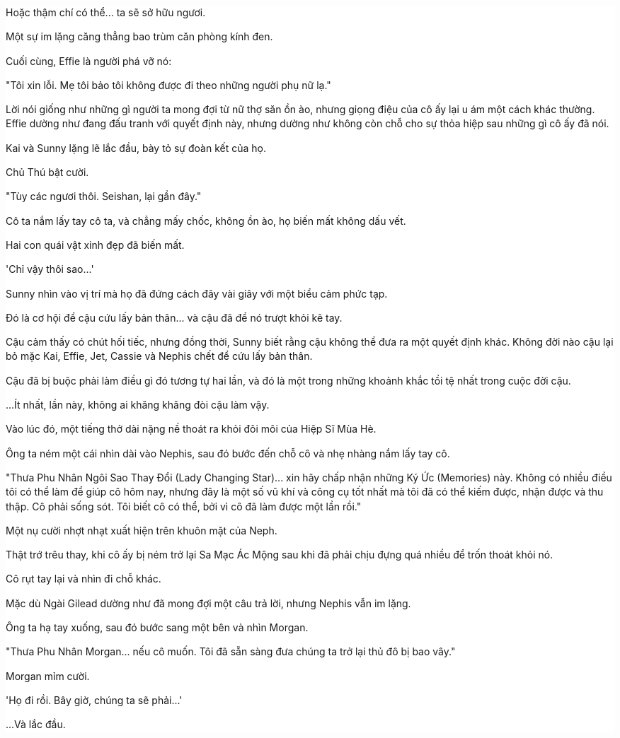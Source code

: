 Hoặc thậm chí có thể... ta sẽ sở hữu ngươi.

Một sự im lặng căng thẳng bao trùm căn phòng kính đen.

Cuối cùng, Effie là người phá vỡ nó:

"Tôi xin lỗi. Mẹ tôi bảo tôi không được đi theo những người phụ nữ lạ."

Lời nói giống như những gì người ta mong đợi từ nữ thợ săn ồn ào, nhưng giọng điệu của cô ấy lại u ám một cách khác thường. Effie dường như đang đấu tranh với quyết định này, nhưng dường như không còn chỗ cho sự thỏa hiệp sau những gì cô ấy đã nói.

Kai và Sunny lặng lẽ lắc đầu, bày tỏ sự đoàn kết của họ.

Chủ Thú bật cười.

"Tùy các ngươi thôi. Seishan, lại gần đây."

Cô ta nắm lấy tay cô ta, và chẳng mấy chốc, không ồn ào, họ biến mất không dấu vết.

Hai con quái vật xinh đẹp đã biến mất.

'Chỉ vậy thôi sao...'

Sunny nhìn vào vị trí mà họ đã đứng cách đây vài giây với một biểu cảm phức tạp.

Đó là cơ hội để cậu cứu lấy bản thân... và cậu đã để nó trượt khỏi kẽ tay.

Cậu cảm thấy có chút hối tiếc, nhưng đồng thời, Sunny biết rằng cậu không thể đưa ra một quyết định khác. Không đời nào cậu lại bỏ mặc Kai, Effie, Jet, Cassie và Nephis chết để cứu lấy bản thân.

Cậu đã bị buộc phải làm điều gì đó tương tự hai lần, và đó là một trong những khoảnh khắc tồi tệ nhất trong cuộc đời cậu.

...Ít nhất, lần này, không ai khăng khăng đòi cậu làm vậy.

Vào lúc đó, một tiếng thở dài nặng nề thoát ra khỏi đôi môi của Hiệp Sĩ Mùa Hè.

Ông ta ném một cái nhìn dài vào Nephis, sau đó bước đến chỗ cô và nhẹ nhàng nắm lấy tay cô.

"Thưa Phu Nhân Ngôi Sao Thay Đổi (Lady Changing Star)... xin hãy chấp nhận những Ký Ức (Memories) này. Không có nhiều điều tôi có thể làm để giúp cô hôm nay, nhưng đây là một số vũ khí và công cụ tốt nhất mà tôi đã có thể kiếm được, nhận được và thu thập. Cô phải sống sót. Tôi biết cô có thể, bởi vì cô đã làm được một lần rồi."

Một nụ cười nhợt nhạt xuất hiện trên khuôn mặt của Neph.

Thật trớ trêu thay, khi cô ấy bị ném trở lại Sa Mạc Ác Mộng sau khi đã phải chịu đựng quá nhiều để trốn thoát khỏi nó.

Cô rụt tay lại và nhìn đi chỗ khác.

Mặc dù Ngài Gilead dường như đã mong đợi một câu trả lời, nhưng Nephis vẫn im lặng.

Ông ta hạ tay xuống, sau đó bước sang một bên và nhìn Morgan.

"Thưa Phu Nhân Morgan... nếu cô muốn. Tôi đã sẵn sàng đưa chúng ta trở lại thủ đô bị bao vây."

Morgan mỉm cười.

'Họ đi rồi. Bây giờ, chúng ta sẽ phải...'

...Và lắc đầu.
